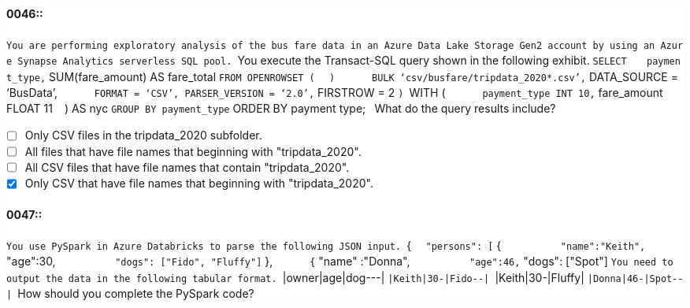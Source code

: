 
#### 0046::
`You are performing exploratory analysis of the bus fare data in an Azure Data Lake Storage Gen2 account by using an Azure Synapse Analytics serverless SQL pool.
`You execute the Transact-SQL query shown in the following exhibit.
`SELECT
`
`   payment_type,
`   SUM(fare_amount) AS fare_total
` FROM OPENROWSET (
`
`   )
`
`       BULK ‘csv/busfare/tripdata_2020*.csv’,
`       DATA_SOURCE = ‘BusData’,
`       FORMAT = ‘CSV’, PARSER_VERSION = ‘2.0’,
`       FIRSTROW = 2
`)
`WITH (
`       payment_type INT 10,
`       fare_amount FLOAT 11
`
`   ) AS nyc
` GROUP BY payment_type
` ORDER BY payment type;
`
`What do the query results include?

- [ ] Only CSV files in the tripdata_2020 subfolder.
- [ ] All files that have file names that beginning with "tripdata_2020".
- [ ] All CSV files that have file names that contain "tripdata_2020".
- [x] Only CSV that have file names that beginning with "tripdata_2020".

#### 0047::
`You use PySpark in Azure Databricks to parse the following JSON input.
`{
`   "persons": [
`       {
`           "name":"Keith",
`           "age":30,
`           "dogs": ["Fido", "Fluffy"]
`       },
`       {
`           "name" :"Donna",
`           "age":46,
`           "dogs": ["Spot"]
`You need to output the data in the following tabular format.
`|owner|age|dog---|
`|Keith|30-|Fido--|
`|Keith|30-|Fluffy|
`|Donna|46-|Spot--|
`How should you complete the PySpark code?
